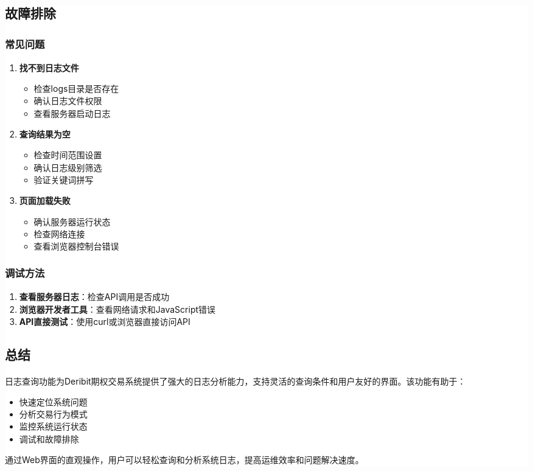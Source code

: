 ## 故障排除

### 常见问题

1. **找不到日志文件**
   - 检查logs目录是否存在
   - 确认日志文件权限
   - 查看服务器启动日志

2. **查询结果为空**
   - 检查时间范围设置
   - 确认日志级别筛选
   - 验证关键词拼写

3. **页面加载失败**
   - 确认服务器运行状态
   - 检查网络连接
   - 查看浏览器控制台错误

### 调试方法

1. **查看服务器日志**：检查API调用是否成功
2. **浏览器开发者工具**：查看网络请求和JavaScript错误
3. **API直接测试**：使用curl或浏览器直接访问API

## 总结

日志查询功能为Deribit期权交易系统提供了强大的日志分析能力，支持灵活的查询条件和用户友好的界面。该功能有助于：

- 快速定位系统问题
- 分析交易行为模式
- 监控系统运行状态
- 调试和故障排除

通过Web界面的直观操作，用户可以轻松查询和分析系统日志，提高运维效率和问题解决速度。
